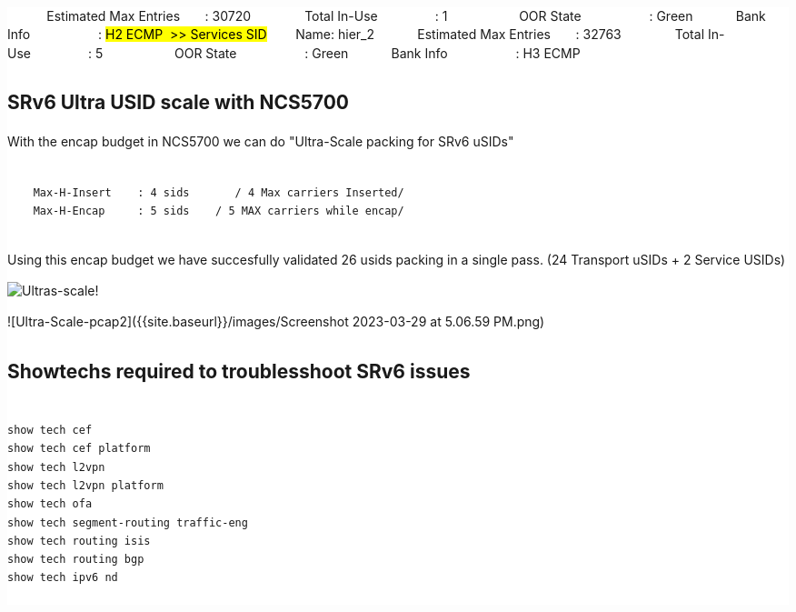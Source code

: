            Estimated Max Entries       : 30720   
           Total In-Use                : 1        
           OOR State                   : Green
           Bank Info                   : <mark>H2 ECMP  >> Services SID</mark>
       Name: hier_2
           Estimated Max Entries       : 32763   
           Total In-Use                : 5        
           OOR State                   : Green
           Bank Info                   : H3 ECMP
</code>
</pre>
</div>


## SRv6 Ultra USID scale with NCS5700
 With the encap budget in NCS5700 we can do "Ultra-Scale packing for SRv6 uSIDs"
 
<div class="highlighter-rouge">
<pre class="highlight">
<code>
    Max-H-Insert    : 4 sids       / 4 Max carriers Inserted/
    Max-H-Encap     : 5 sids    / 5 MAX carriers while encap/
</code>
</pre>
</div>

Using this encap budget we have succesfully validated 26 usids packing in a single pass. 
(24 Transport uSIDs + 2 Service USIDs)



![Ultras-scale]({{site.baseurl}}/images/Screenshot%202023-03-29%20at%203.25.10%20PM.png)!



![Ultra-Scale-pcap2]({{site.baseurl}}/images/Screenshot 2023-03-29 at 5.06.59 PM.png)


## Showtechs required to troublesshoot SRv6 issues 
<div class="highlighter-rouge">
<pre class="highlight">
<code>   
show tech cef
show tech cef platform
show tech l2vpn
show tech l2vpn platform
show tech ofa
show tech segment-routing traffic-eng
show tech routing isis
show tech routing bgp
show tech ipv6 nd  
</code>
</pre>
</div>
